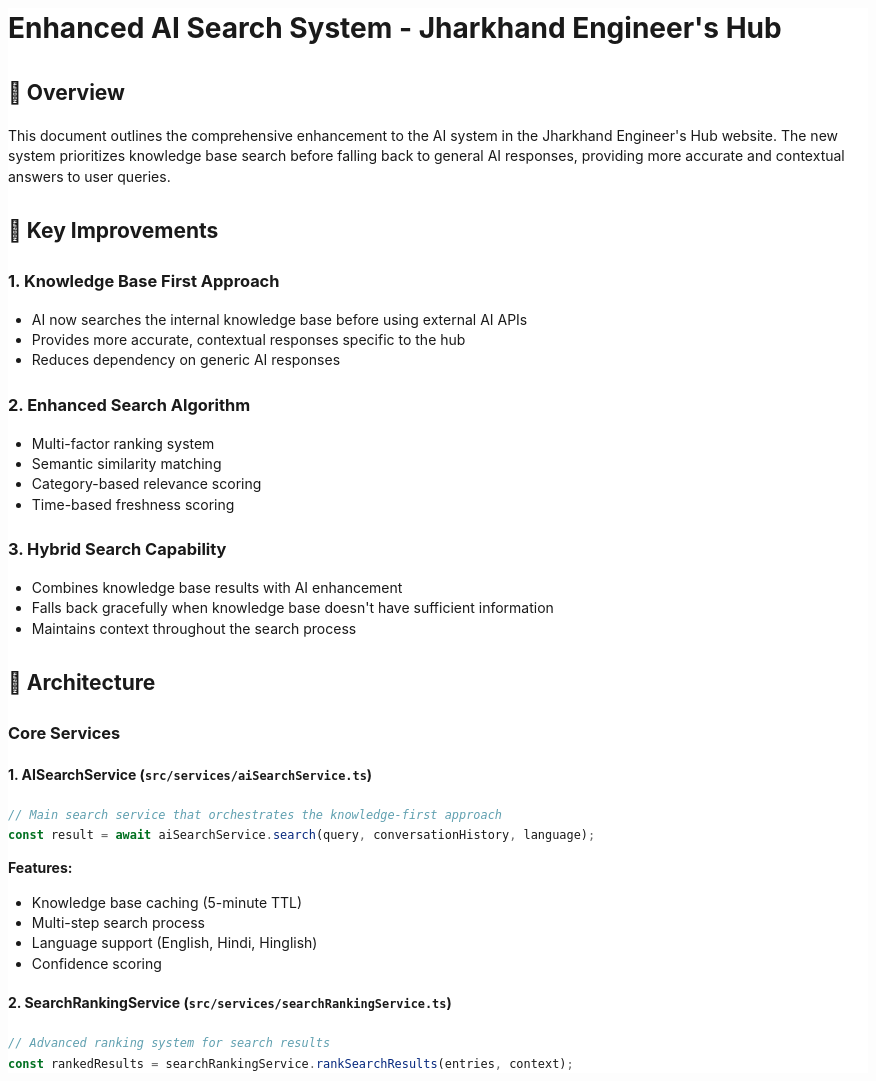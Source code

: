 # Enhanced AI Search System - Jharkhand Engineer's Hub

## 🚀 Overview

This document outlines the comprehensive enhancement to the AI system in the Jharkhand Engineer's Hub website. The new system prioritizes knowledge base search before falling back to general AI responses, providing more accurate and contextual answers to user queries.

## 🎯 Key Improvements

### 1. **Knowledge Base First Approach**
- AI now searches the internal knowledge base before using external AI APIs
- Provides more accurate, contextual responses specific to the hub
- Reduces dependency on generic AI responses

### 2. **Enhanced Search Algorithm**
- Multi-factor ranking system
- Semantic similarity matching
- Category-based relevance scoring
- Time-based freshness scoring

### 3. **Hybrid Search Capability**
- Combines knowledge base results with AI enhancement
- Falls back gracefully when knowledge base doesn't have sufficient information
- Maintains context throughout the search process

## 📁 Architecture

### Core Services

#### 1. **AISearchService** (`src/services/aiSearchService.ts`)
```typescript
// Main search service that orchestrates the knowledge-first approach
const result = await aiSearchService.search(query, conversationHistory, language);
```

**Features:**
- Knowledge base caching (5-minute TTL)
- Multi-step search process
- Language support (English, Hindi, Hinglish)
- Confidence scoring

#### 2. **SearchRankingService** (`src/services/searchRankingService.ts`)
```typescript
// Advanced ranking system for search results
const rankedResults = searchRankingService.rankSearchResults(entries, context);
```
